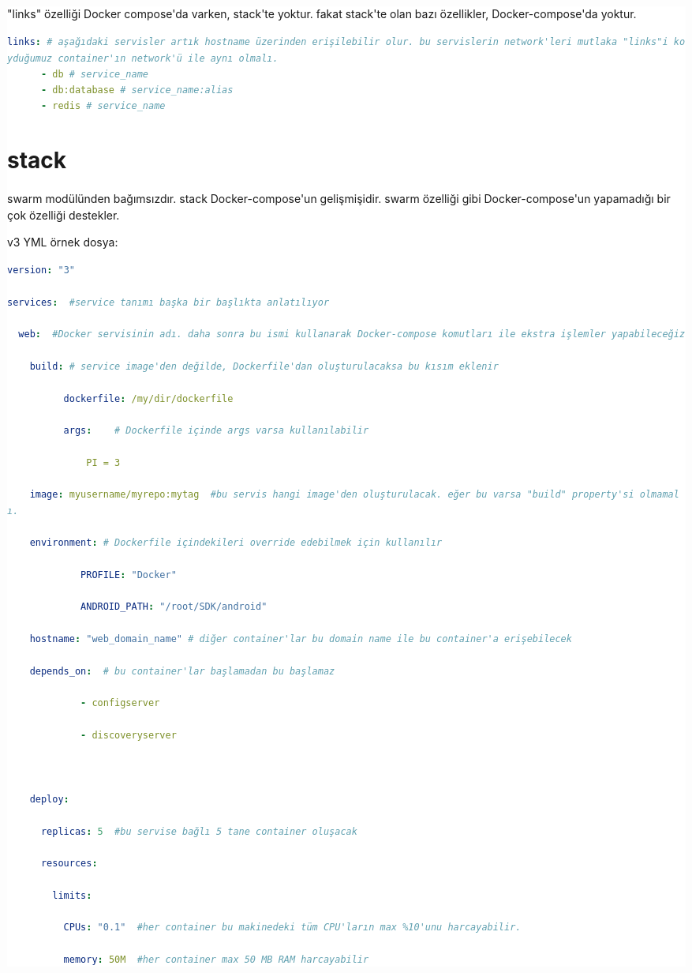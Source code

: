 "links" özelliği Docker compose'da varken, stack'te yoktur. fakat stack'te olan bazı özellikler, Docker-compose'da yoktur.

```yml
links: # aşağıdaki servisler artık hostname üzerinden erişilebilir olur. bu servislerin network'leri mutlaka "links"i koyduğumuz container'ın network'ü ile aynı olmalı.
      - db # service_name
      - db:database # service_name:alias
      - redis # service_name
```

# stack

swarm modülünden bağımsızdır. stack Docker-compose'un gelişmişidir. swarm özelliği gibi Docker-compose'un yapamadığı bir çok özelliği destekler.

v3 YML örnek dosya:

```yml
version: "3"

services:  #service tanımı başka bir başlıkta anlatılıyor

  web:  #Docker servisinin adı. daha sonra bu ismi kullanarak Docker-compose komutları ile ekstra işlemler yapabileceğiz

    build: # service image'den değilde, Dockerfile'dan oluşturulacaksa bu kısım eklenir

          dockerfile: /my/dir/dockerfile

          args:    # Dockerfile içinde args varsa kullanılabilir

              PI = 3

    image: myusername/myrepo:mytag  #bu servis hangi image'den oluşturulacak. eğer bu varsa "build" property'si olmamalı.

    environment: # Dockerfile içindekileri override edebilmek için kullanılır

             PROFILE: "Docker"

             ANDROID_PATH: "/root/SDK/android"

    hostname: "web_domain_name" # diğer container'lar bu domain name ile bu container'a erişebilecek

    depends_on:  # bu container'lar başlamadan bu başlamaz

             - configserver

             - discoveryserver



    deploy:

      replicas: 5  #bu servise bağlı 5 tane container oluşacak

      resources:

        limits:

          CPUs: "0.1"  #her container bu makinedeki tüm CPU'ların max %10'unu harcayabilir.

          memory: 50M  #her container max 50 MB RAM harcayabilir
```